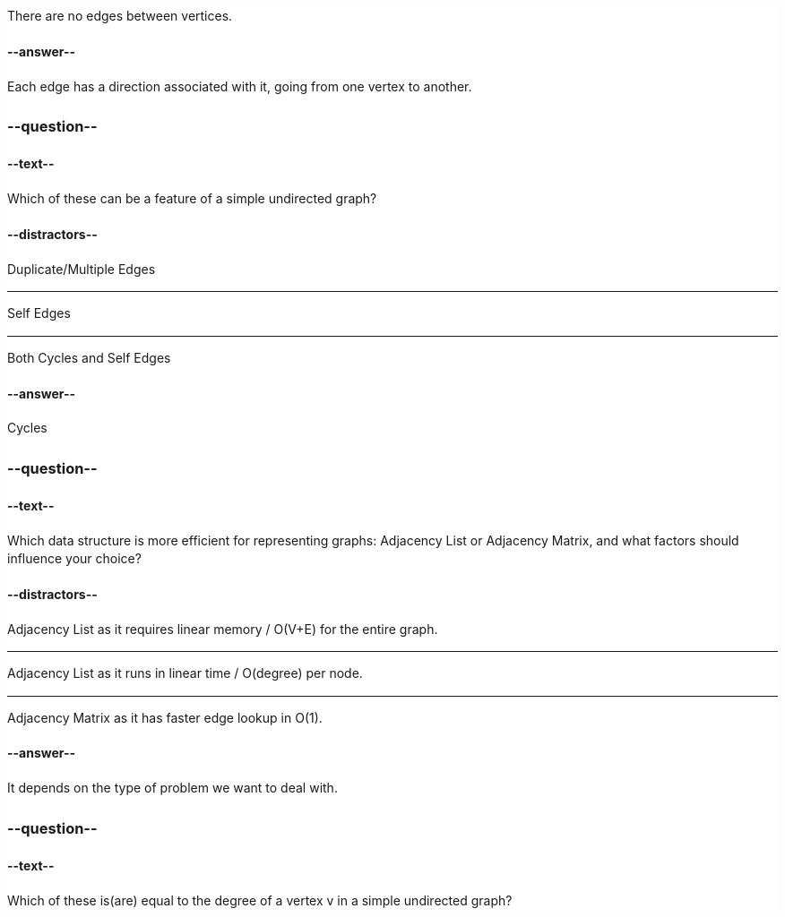 
There are no edges between vertices.

#### --answer--

Each edge has a direction associated with it, going from one vertex to another.

### --question--

#### --text--

Which of these can be a feature of a simple undirected graph?

#### --distractors--

Duplicate/Multiple Edges

---

Self Edges

---

Both Cycles and Self Edges

#### --answer--

Cycles

### --question--

#### --text--

Which data structure is more efficient for representing graphs: Adjacency List or Adjacency Matrix, and what factors should influence your choice?

#### --distractors--

Adjacency List as it requires linear memory / O(V+E) for the entire graph.

---

Adjacency List as it runs in linear time / O(degree) per node.

---

Adjacency Matrix as it has faster edge lookup in O(1).

#### --answer--

It depends on the type of problem we want to deal with.

### --question--

#### --text--

Which of these is(are) equal to the degree of a vertex v in a simple undirected graph?
